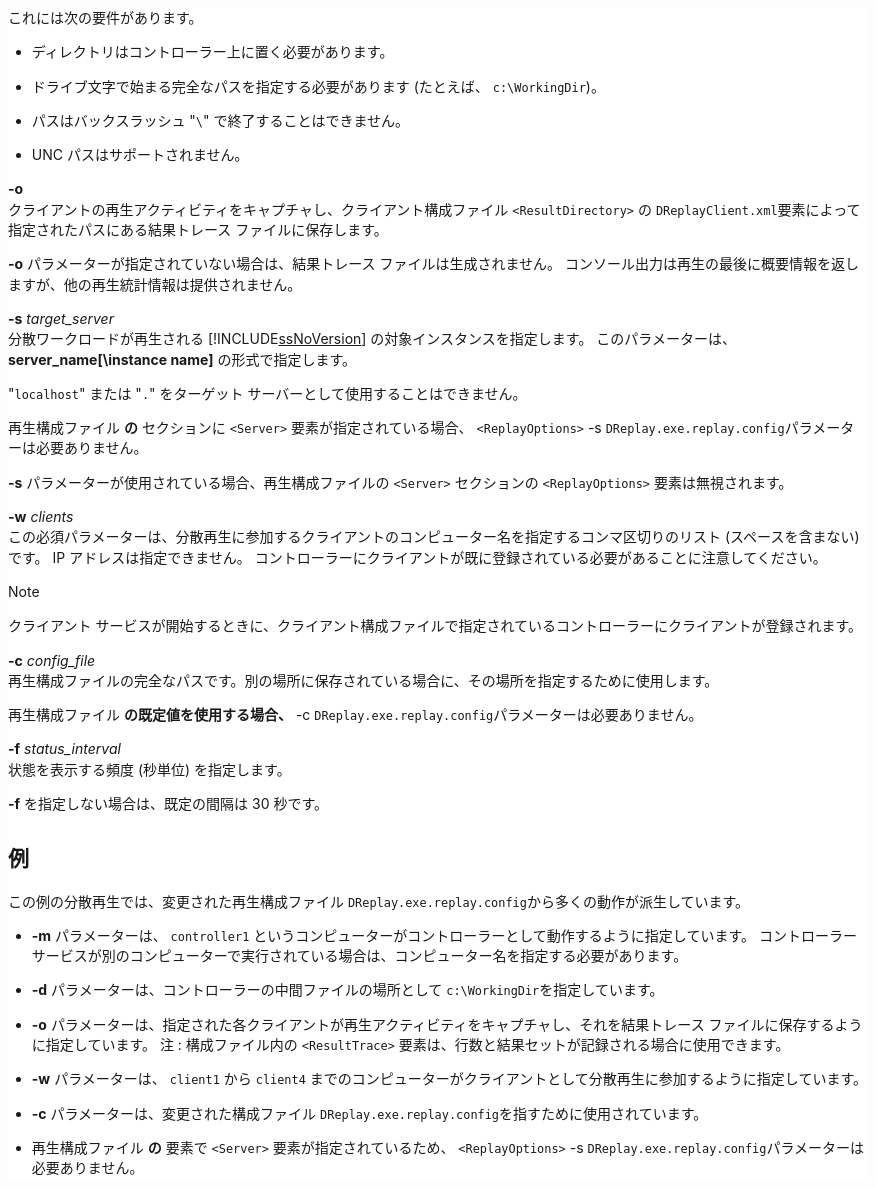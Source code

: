  これには次の要件があります。  
  
-   ディレクトリはコントローラー上に置く必要があります。  
  
-   ドライブ文字で始まる完全なパスを指定する必要があります (たとえば、 `c:\WorkingDir`)。  
  
-   パスはバックスラッシュ "`\`" で終了することはできません。  
  
-   UNC パスはサポートされません。  
  
 **-o**  
 クライアントの再生アクティビティをキャプチャし、クライアント構成ファイル `<ResultDirectory>` の `DReplayClient.xml`要素によって指定されたパスにある結果トレース ファイルに保存します。  
  
 **-o** パラメーターが指定されていない場合は、結果トレース ファイルは生成されません。 コンソール出力は再生の最後に概要情報を返しますが、他の再生統計情報は提供されません。  
  
 **-s** _target_server_  
 分散ワークロードが再生される [!INCLUDE[ssNoVersion](../../includes/ssnoversion-md.md)] の対象インスタンスを指定します。 このパラメーターは、 **server_name[\instance name]** の形式で指定します。  
  
 "`localhost`" または "`.`" をターゲット サーバーとして使用することはできません。  
  
 再生構成ファイル **の** セクションに `<Server>` 要素が指定されている場合、 `<ReplayOptions>` -s `DReplay.exe.replay.config`パラメーターは必要ありません。  
  
 **-s** パラメーターが使用されている場合、再生構成ファイルの `<Server>` セクションの `<ReplayOptions>` 要素は無視されます。  
  
 **-w** _clients_  
 この必須パラメーターは、分散再生に参加するクライアントのコンピューター名を指定するコンマ区切りのリスト (スペースを含まない) です。 IP アドレスは指定できません。 コントローラーにクライアントが既に登録されている必要があることに注意してください。  
  
> [!NOTE]  
>  クライアント サービスが開始するときに、クライアント構成ファイルで指定されているコントローラーにクライアントが登録されます。  
  
 **-c** _config_file_  
 再生構成ファイルの完全なパスです。別の場所に保存されている場合に、その場所を指定するために使用します。  
  
 再生構成ファイル **の既定値を使用する場合、** -c `DReplay.exe.replay.config`パラメーターは必要ありません。  
  
 **-f** _status_interval_  
 状態を表示する頻度 (秒単位) を指定します。  
  
 **-f** を指定しない場合は、既定の間隔は 30 秒です。  
  
## <a name="examples"></a>例  
 この例の分散再生では、変更された再生構成ファイル `DReplay.exe.replay.config`から多くの動作が派生しています。  
  
-   **-m** パラメーターは、 `controller1` というコンピューターがコントローラーとして動作するように指定しています。 コントローラー サービスが別のコンピューターで実行されている場合は、コンピューター名を指定する必要があります。  
  
-   **-d** パラメーターは、コントローラーの中間ファイルの場所として `c:\WorkingDir`を指定しています。  
  
-   **-o** パラメーターは、指定された各クライアントが再生アクティビティをキャプチャし、それを結果トレース ファイルに保存するように指定しています。 注 : 構成ファイル内の `<ResultTrace>` 要素は、行数と結果セットが記録される場合に使用できます。  
  
-   **-w** パラメーターは、 `client1` から `client4` までのコンピューターがクライアントとして分散再生に参加するように指定しています。  
  
-   **-c** パラメーターは、変更された構成ファイル `DReplay.exe.replay.config`を指すために使用されています。  
  
-   再生構成ファイル **の** 要素で `<Server>` 要素が指定されているため、 `<ReplayOptions>` -s `DReplay.exe.replay.config`パラメーターは必要ありません。  
  